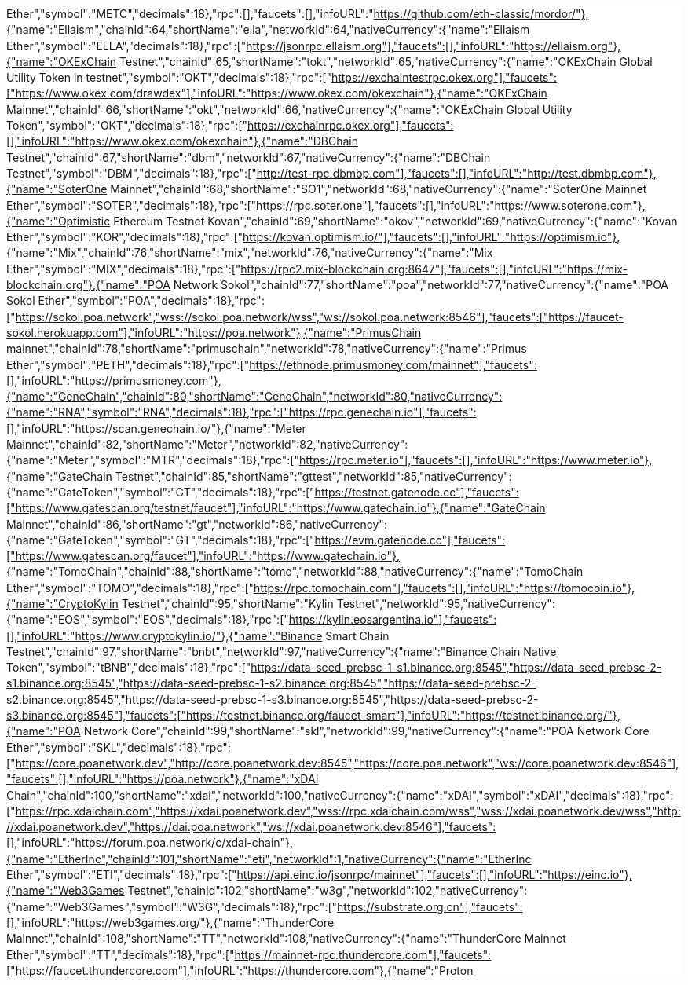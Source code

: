 Ether","symbol":"METC","decimals":18},"rpc":[],"faucets":[],"infoURL":"https://github.com/eth-classic/mordor/"},{"name":"Ellaism","chainId":64,"shortName":"ella","networkId":64,"nativeCurrency":{"name":"Ellaism Ether","symbol":"ELLA","decimals":18},"rpc":["https://jsonrpc.ellaism.org"],"faucets":[],"infoURL":"https://ellaism.org"},{"name":"OKExChain Testnet","chainId":65,"shortName":"tokt","networkId":65,"nativeCurrency":{"name":"OKExChain Global Utility Token in testnet","symbol":"OKT","decimals":18},"rpc":["https://exchaintestrpc.okex.org"],"faucets":["https://www.okex.com/drawdex"],"infoURL":"https://www.okex.com/okexchain"},{"name":"OKExChain Mainnet","chainId":66,"shortName":"okt","networkId":66,"nativeCurrency":{"name":"OKExChain Global Utility Token","symbol":"OKT","decimals":18},"rpc":["https://exchainrpc.okex.org"],"faucets":[],"infoURL":"https://www.okex.com/okexchain"},{"name":"DBChain Testnet","chainId":67,"shortName":"dbm","networkId":67,"nativeCurrency":{"name":"DBChain Testnet","symbol":"DBM","decimals":18},"rpc":["http://test-rpc.dbmbp.com"],"faucets":[],"infoURL":"http://test.dbmbp.com"},{"name":"SoterOne Mainnet","chainId":68,"shortName":"SO1","networkId":68,"nativeCurrency":{"name":"SoterOne Mainnet Ether","symbol":"SOTER","decimals":18},"rpc":["https://rpc.soter.one"],"faucets":[],"infoURL":"https://www.soterone.com"},{"name":"Optimistic Ethereum Testnet Kovan","chainId":69,"shortName":"okov","networkId":69,"nativeCurrency":{"name":"Kovan Ether","symbol":"KOR","decimals":18},"rpc":["https://kovan.optimism.io/"],"faucets":[],"infoURL":"https://optimism.io"},{"name":"Mix","chainId":76,"shortName":"mix","networkId":76,"nativeCurrency":{"name":"Mix Ether","symbol":"MIX","decimals":18},"rpc":["https://rpc2.mix-blockchain.org:8647"],"faucets":[],"infoURL":"https://mix-blockchain.org"},{"name":"POA Network Sokol","chainId":77,"shortName":"poa","networkId":77,"nativeCurrency":{"name":"POA Sokol Ether","symbol":"POA","decimals":18},"rpc":["https://sokol.poa.network","wss://sokol.poa.network/wss","ws://sokol.poa.network:8546"],"faucets":["https://faucet-sokol.herokuapp.com"],"infoURL":"https://poa.network"},{"name":"PrimusChain mainnet","chainId":78,"shortName":"primuschain","networkId":78,"nativeCurrency":{"name":"Primus Ether","symbol":"PETH","decimals":18},"rpc":["https://ethnode.primusmoney.com/mainnet"],"faucets":[],"infoURL":"https://primusmoney.com"},{"name":"GeneChain","chainId":80,"shortName":"GeneChain","networkId":80,"nativeCurrency":{"name":"RNA","symbol":"RNA","decimals":18},"rpc":["https://rpc.genechain.io"],"faucets":[],"infoURL":"https://scan.genechain.io/"},{"name":"Meter Mainnet","chainId":82,"shortName":"Meter","networkId":82,"nativeCurrency":{"name":"Meter","symbol":"MTR","decimals":18},"rpc":["https://rpc.meter.io"],"faucets":[],"infoURL":"https://www.meter.io"},{"name":"GateChain Testnet","chainId":85,"shortName":"gttest","networkId":85,"nativeCurrency":{"name":"GateToken","symbol":"GT","decimals":18},"rpc":["https://testnet.gatenode.cc"],"faucets":["https://www.gatescan.org/testnet/faucet"],"infoURL":"https://www.gatechain.io"},{"name":"GateChain Mainnet","chainId":86,"shortName":"gt","networkId":86,"nativeCurrency":{"name":"GateToken","symbol":"GT","decimals":18},"rpc":["https://evm.gatenode.cc"],"faucets":["https://www.gatescan.org/faucet"],"infoURL":"https://www.gatechain.io"},{"name":"TomoChain","chainId":88,"shortName":"tomo","networkId":88,"nativeCurrency":{"name":"TomoChain Ether","symbol":"TOMO","decimals":18},"rpc":["https://rpc.tomochain.com"],"faucets":[],"infoURL":"https://tomocoin.io"},{"name":"CryptoKylin Testnet","chainId":95,"shortName":"Kylin Testnet","networkId":95,"nativeCurrency":{"name":"EOS","symbol":"EOS","decimals":18},"rpc":["https://kylin.eosargentina.io"],"faucets":[],"infoURL":"https://www.cryptokylin.io/"},{"name":"Binance Smart Chain Testnet","chainId":97,"shortName":"bnbt","networkId":97,"nativeCurrency":{"name":"Binance Chain Native Token","symbol":"tBNB","decimals":18},"rpc":["https://data-seed-prebsc-1-s1.binance.org:8545","https://data-seed-prebsc-2-s1.binance.org:8545","https://data-seed-prebsc-1-s2.binance.org:8545","https://data-seed-prebsc-2-s2.binance.org:8545","https://data-seed-prebsc-1-s3.binance.org:8545","https://data-seed-prebsc-2-s3.binance.org:8545"],"faucets":["https://testnet.binance.org/faucet-smart"],"infoURL":"https://testnet.binance.org/"},{"name":"POA Network Core","chainId":99,"shortName":"skl","networkId":99,"nativeCurrency":{"name":"POA Network Core Ether","symbol":"SKL","decimals":18},"rpc":["https://core.poanetwork.dev","http://core.poanetwork.dev:8545","https://core.poa.network","ws://core.poanetwork.dev:8546"],"faucets":[],"infoURL":"https://poa.network"},{"name":"xDAI Chain","chainId":100,"shortName":"xdai","networkId":100,"nativeCurrency":{"name":"xDAI","symbol":"xDAI","decimals":18},"rpc":["https://rpc.xdaichain.com","https://xdai.poanetwork.dev","wss://rpc.xdaichain.com/wss","wss://xdai.poanetwork.dev/wss","http://xdai.poanetwork.dev","https://dai.poa.network","ws://xdai.poanetwork.dev:8546"],"faucets":[],"infoURL":"https://forum.poa.network/c/xdai-chain"},{"name":"EtherInc","chainId":101,"shortName":"eti","networkId":1,"nativeCurrency":{"name":"EtherInc Ether","symbol":"ETI","decimals":18},"rpc":["https://api.einc.io/jsonrpc/mainnet"],"faucets":[],"infoURL":"https://einc.io"},{"name":"Web3Games Testnet","chainId":102,"shortName":"w3g","networkId":102,"nativeCurrency":{"name":"Web3Games","symbol":"W3G","decimals":18},"rpc":["https://substrate.org.cn"],"faucets":[],"infoURL":"https://web3games.org/"},{"name":"ThunderCore Mainnet","chainId":108,"shortName":"TT","networkId":108,"nativeCurrency":{"name":"ThunderCore Mainnet Ether","symbol":"TT","decimals":18},"rpc":["https://mainnet-rpc.thundercore.com"],"faucets":["https://faucet.thundercore.com"],"infoURL":"https://thundercore.com"},{"name":"Proton